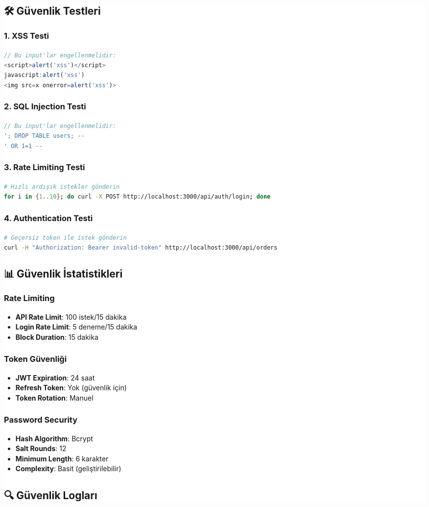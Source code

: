 ## 🛠️ Güvenlik Testleri

### 1. **XSS Testi**
```javascript
// Bu input'lar engellenmelidir:
<script>alert('xss')</script>
javascript:alert('xss')
<img src=x onerror=alert('xss')>
```

### 2. **SQL Injection Testi**
```javascript
// Bu input'lar engellenmelidir:
'; DROP TABLE users; --
' OR 1=1 --
```

### 3. **Rate Limiting Testi**
```bash
# Hızlı ardışık istekler gönderin
for i in {1..10}; do curl -X POST http://localhost:3000/api/auth/login; done
```

### 4. **Authentication Testi**
```bash
# Geçersiz token ile istek gönderin
curl -H "Authorization: Bearer invalid-token" http://localhost:3000/api/orders
```

## 📊 Güvenlik İstatistikleri

### Rate Limiting
- **API Rate Limit**: 100 istek/15 dakika
- **Login Rate Limit**: 5 deneme/15 dakika
- **Block Duration**: 15 dakika

### Token Güvenliği
- **JWT Expiration**: 24 saat
- **Refresh Token**: Yok (güvenlik için)
- **Token Rotation**: Manuel

### Password Security
- **Hash Algorithm**: Bcrypt
- **Salt Rounds**: 12
- **Minimum Length**: 6 karakter
- **Complexity**: Basit (geliştirilebilir)

## 🔍 Güvenlik Logları
